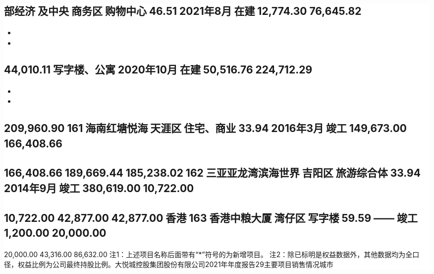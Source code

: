 部经济
及中央
商务区
购物中心
46.51
2021年8月
在建
12,774.30
76,645.82
-
-
-
44,010.11
写字楼、公寓
2020年10月
在建
50,516.76
224,712.29
-
-
-
209,960.90
161
海南红塘悦海
天涯区
住宅、商业
33.94
2016年3月
竣工
149,673.00
166,408.66
-
166,408.66
189,669.44
185,238.02
162
三亚亚龙湾滨海世界
吉阳区
旅游综合体
33.94
2014年9月
竣工
380,619.00
10,722.00
-
10,722.00
42,877.00
42,877.00
香港
163
香港中粮大厦
湾仔区
写字楼
59.59
——
竣工
1,200.00
20,000.00
-
20,000.00
43,316.00
86,632.00
注1：上述项目名称后面带有“*”符号的为新增项目。
注2：除已标明是权益数据外，其他数据均为全口径，权益比例为公司最终持股比例。大悦城控股集团股份有限公司2021年年度报告29主要项目销售情况城市